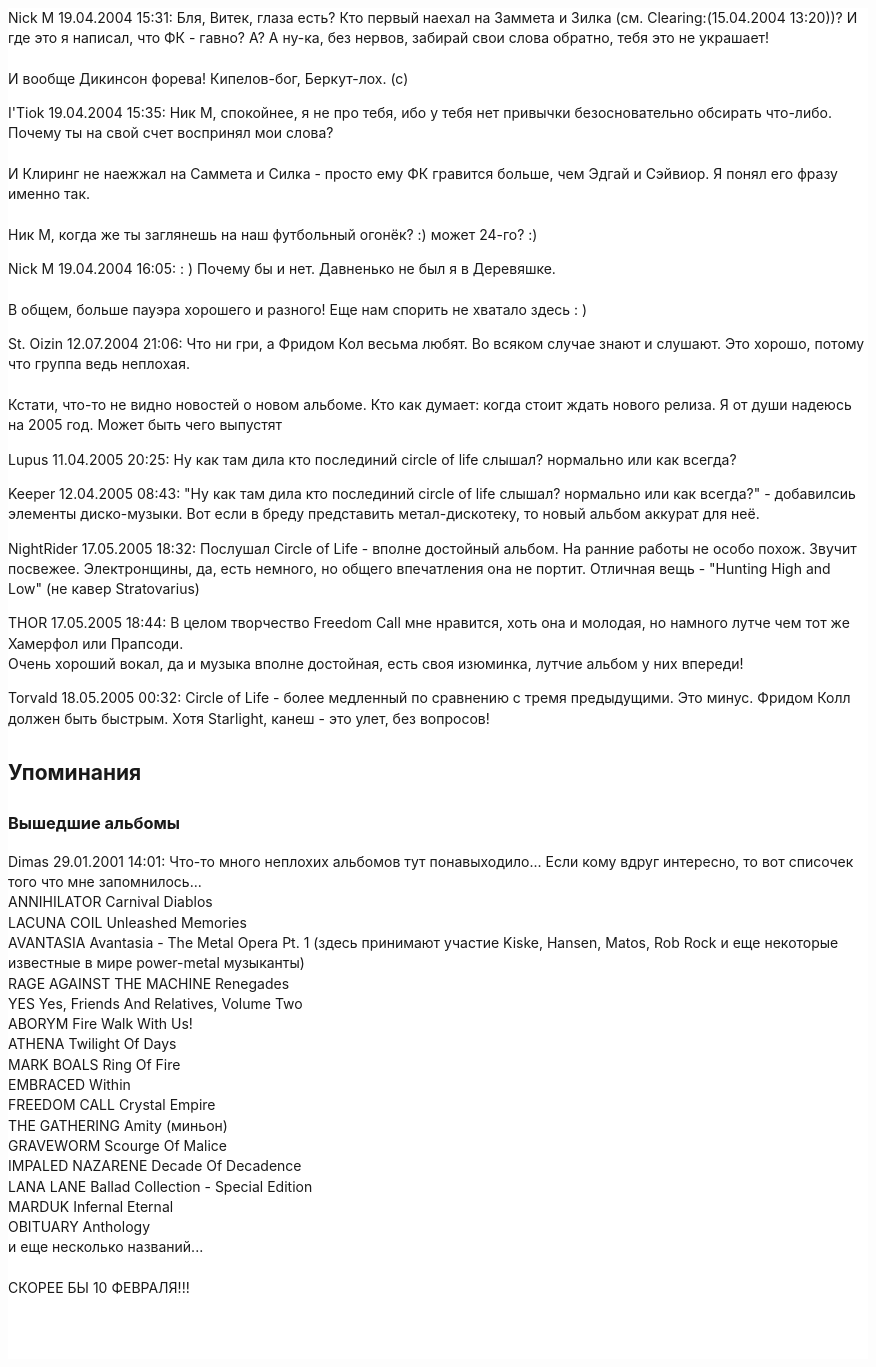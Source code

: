 Nick M 19.04.2004 15:31:
Бля, Витек, глаза есть? Кто первый наехал на Заммета и Зилка (см. Clearing:(15.04.2004 13:20))? И где это я написал, что ФК - гавно? А? А ну-ка, без нервов, забирай свои слова обратно, тебя это не украшает!<BR><BR>И вообще Дикинсон форева! Кипелов-бог, Беркут-лох. (с)

I'Tiok 19.04.2004 15:35:
Ник М, спокойнее, я не про тебя, ибо у тебя нет привычки безосновательно обсирать что-либо.<BR>Почему ты на свой счет воспринял мои слова?<BR><BR>И Клиринг не наежжал на Саммета и Силка - просто ему ФК гравится больше, чем Эдгай и Сэйвиор. Я понял его фразу именно так.<BR><BR>Ник М, когда же ты заглянешь на наш футбольный огонёк? :) может 24-го? :)

Nick M 19.04.2004 16:05:
: ) Почему бы и нет. Давненько не был я в Деревяшке. <BR><BR>В общем, больше пауэра хорошего и разного! Еще нам спорить не хватало здесь : )

St. Oizin 12.07.2004 21:06:
Что ни гри, а Фридом Кол весьма любят. Во всяком случае знают и слушают. Это хорошо, потому что группа ведь неплохая.<BR><BR>Кстати, что-то не видно новостей о новом альбоме. Кто как думает: когда стоит ждать нового релиза. Я от души надеюсь на 2005 год. Может быть чего выпустят

Lupus 11.04.2005 20:25:
Ну как там дила кто послединий circle of life слышал? нормально или как всегда?

Keeper 12.04.2005 08:43:
"Ну как там дила кто послединий circle of life слышал? нормально или как всегда?" - добавилсиь элементы диско-музыки. Вот если в бреду представить метал-дискотеку, то новый альбом аккурат для неё.

NightRider 17.05.2005 18:32:
Послушал Circle of Life - вполне достойный альбом. На ранние работы не особо похож. Звучит посвежее. Электронщины, да, есть немного, но общего впечатления она не портит. Отличная вещь - "Hunting High and Low" (не кавер Stratovarius)

THOR 17.05.2005 18:44:
В целом творчество Freedom Call  мне нравится, хоть она и молодая, но намного лутче чем тот же Хамерфол или Прапсоди.<BR>Очень хороший вокал, да и музыка вполне достойная, есть своя изюминка, лутчие альбом у них впереди!

Torvald 18.05.2005 00:32:
Circle of Life - более медленный по сравнению с тремя предыдущими. Это минус. Фридом Колл должен быть быстрым. Хотя Starlight, канеш - это улет, без вопросов!



## Упоминания

### Вышедшие альбомы

Dimas 29.01.2001 14:01:
Что-то много неплохих альбомов тут понавыходило... Если кому вдруг интересно, то вот списочек того что мне запомнилось...<BR>ANNIHILATOR  Carnival Diablos <BR>LACUNA COIL  Unleashed Memories <BR>AVANTASIA  Avantasia - The Metal Opera Pt. 1  (здесь принимают участие Kiske, Hansen, Matos, Rob Rock и еще некоторые известные в мире power-metal музыканты)<BR>RAGE AGAINST THE MACHINE  Renegades <BR>YES  Yes, Friends And Relatives, Volume Two <BR>ABORYM  Fire Walk With Us! <BR>ATHENA  Twilight Of Days <BR>MARK BOALS  Ring Of Fire <BR>EMBRACED  Within <BR>FREEDOM CALL  Crystal Empire <BR>THE GATHERING  Amity (миньон)<BR>GRAVEWORM  Scourge Of Malice <BR>IMPALED NAZARENE  Decade Of Decadence <BR>LANA LANE  Ballad Collection - Special Edition<BR>MARDUK  Infernal Eternal <BR>OBITUARY  Anthology<BR>и еще несколько названий...<BR><BR>СКОРЕЕ БЫ 10 ФЕВРАЛЯ!!!<BR> <BR><BR><BR>
